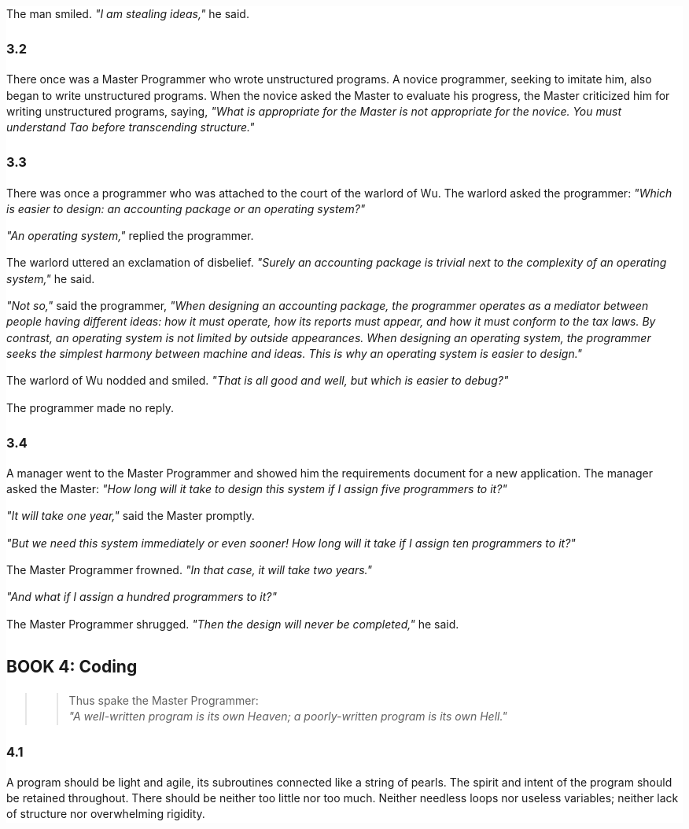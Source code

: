 The man smiled. _"I am stealing ideas,"_ he said.

### 3.2

There once was a Master Programmer who wrote unstructured programs. A novice programmer, seeking to imitate him, also began to write unstructured programs. When the novice asked the Master to evaluate his progress, the Master criticized him for writing unstructured programs, saying, _"What is appropriate for the Master is not appropriate for the novice. You must understand Tao before transcending structure."_

### 3.3

There was once a programmer who was attached to the court of the warlord of Wu. The warlord asked the programmer: _"Which is easier to design: an accounting package or an operating system?"_

_"An operating system,"_ replied the programmer.

The warlord uttered an exclamation of disbelief. _"Surely an accounting package is trivial next to the complexity of an operating system,"_ he said.

_"Not so,"_ said the programmer, _"When designing an accounting package, the programmer operates as a mediator between people having different ideas: how it must operate, how its reports must appear, and how it must conform to the tax laws. By contrast, an operating system is not limited by outside appearances. When designing an operating system, the programmer seeks the simplest harmony between machine and ideas. This is why an operating system is easier to design."_

The warlord of Wu nodded and smiled. _"That is all good and well, but which is easier to debug?"_

The programmer made no reply.

### 3.4

A manager went to the Master Programmer and showed him the requirements document for a new application. The manager asked the Master: _"How long will it take to design this system if I assign five programmers to it?"_

_"It will take one year,"_ said the Master promptly.

_"But we need this system immediately or even sooner! How long will it take if I assign ten programmers to it?"_

The Master Programmer frowned. _"In that case, it will take two years."_

_"And what if I assign a hundred programmers to it?"_

The Master Programmer shrugged. _"Then the design will never be completed,"_ he said.

## BOOK 4: Coding

>> Thus spake the Master Programmer:<br>
>> _"A well-written program is its own Heaven; a poorly-written program is its own Hell."_

### 4.1

A program should be light and agile, its subroutines connected like a string of pearls. The spirit and intent of the program should be retained throughout. There should be neither too little nor too much. Neither needless loops nor useless variables; neither lack of structure nor overwhelming rigidity.
